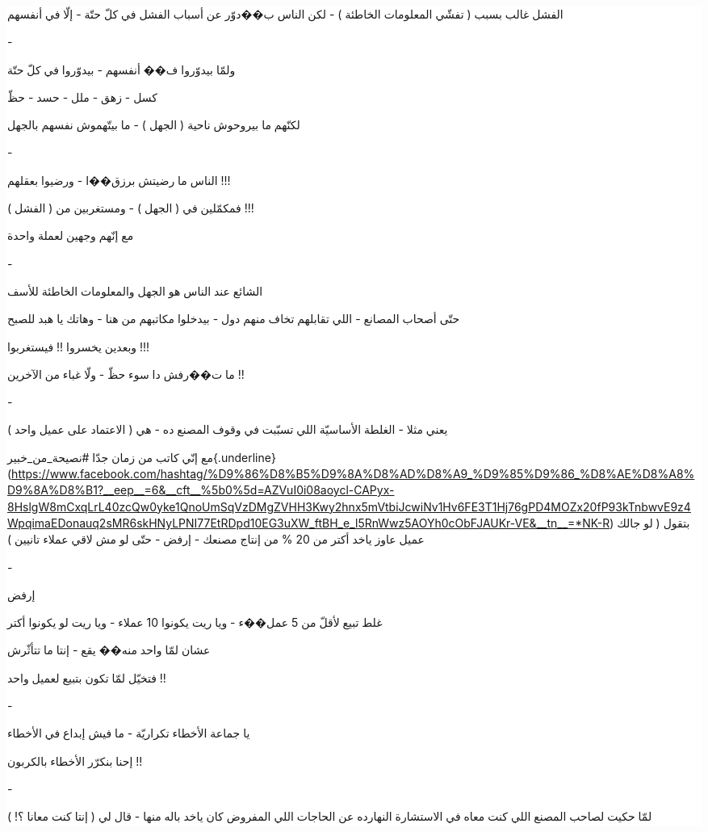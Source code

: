 الفشل غالب بسبب ( تفشّي المعلومات الخاطئة ) - لكن الناس ب��دوّر عن أسباب
الفشل في كلّ حتّة - إلّا في أنفسهم

\-

ولمّا بيدوّروا ف�� أنفسهم - بيدوّروا في كلّ حتّة

كسل - زهق - ملل - حسد - حظّ

لكنّهم ما بيروحوش ناحية ( الجهل ) - ما بيتّهموش نفسهم بالجهل

\-

الناس ما رضيتش برزق��ا - ورضيوا بعقلهم !!!

فمكمّلين في ( الجهل ) - ومستغربين من ( الفشل ) !!!

مع إنّهم وجهين لعملة واحدة

\-

الشائع عند الناس هو الجهل والمعلومات الخاطئة للأسف

حتّى أصحاب المصانع - اللي تقابلهم تخاف منهم دول - بيدخلوا مكاتبهم من
هنا - وهاتك يا هبد للصبح

وبعدين يخسروا !! فيستغربوا !!!

ما ت��رفش دا سوء حظّ - ولّا غباء من الآخرين !!

\-

يعني مثلا - الغلطة الأساسيّة اللي تسبّبت في وقوف المصنع ده - هي (
الاعتماد على عميل واحد )

مع إنّي كاتب من زمان جدّا
\#نصيحة_من_خبير{.underline}(https://www.facebook.com/hashtag/%D9%86%D8%B5%D9%8A%D8%AD%D8%A9_%D9%85%D9%86_%D8%AE%D8%A8%D9%8A%D8%B1?__eep__=6&__cft__%5b0%5d=AZVuI0i08aoycl-CAPyx-8HslgW8mCxqLrL40zcQw0yke1QnoUmSqVzDMgZVHH3Kwy2hnx5mVtbiJcwiNv1Hv6FE3T1Hj76gPD4MOZx20fP93kTnbwvE9z4WpqimaEDonauq2sMR6skHNyLPNI77EtRDpd10EG3uXW_ftBH_e_l5RnWwz5AOYh0cObFJAUKr-VE&__tn__=*NK-R)
بتقول ( لو جالك عميل عاوز ياخد أكتر من 20 % من إنتاج مصنعك - إرفض - حتّى
لو مش لاقي عملاء تانيين )

\-

إرفض

غلط تبيع لأقلّ من 5 عمل��ء - ويا ريت يكونوا 10 عملاء - ويا ريت لو يكونوا
أكتر

عشان لمّا واحد منه�� يقع - إنتا ما تتأثّرش

فتخيّل لمّا تكون بتبيع لعميل واحد !!

\-

يا جماعة الأخطاء تكراريّة - ما فيش إبداع في الأخطاء

إحنا بنكرّر الأخطاء بالكربون !!

\-

لمّا حكيت لصاحب المصنع اللي كنت معاه في الاستشارة النهارده عن الحاجات
اللي المفروض كان ياخد باله منها - قال لي ( إنتا كنت معانا ؟!
)
